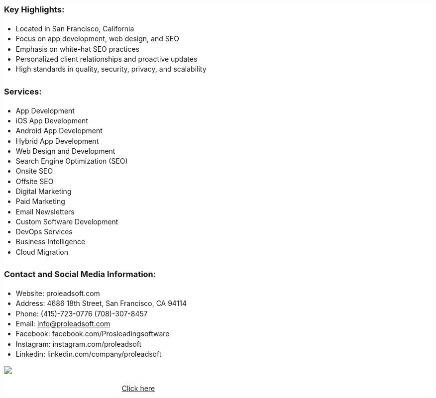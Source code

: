 ### Key Highlights:

* Located in San Francisco, California
* Focus on app development, web design, and SEO
* Emphasis on white-hat SEO practices
* Personalized client relationships and proactive updates
* High standards in quality, security, privacy, and scalability

### Services:

* App Development
* iOS App Development
* Android App Development
* Hybrid App Development
* Web Design and Development
* Search Engine Optimization (SEO)
* Onsite SEO
* Offsite SEO
* Digital Marketing
* Paid Marketing
* Email Newsletters
* Custom Software Development
* DevOps Services
* Business Intelligence
* Cloud Migration

### Contact and Social Media Information:

* Website: proleadsoft.com
* Address: 4686 18th Street, San Francisco, CA 94114
* Phone: (415)-723-0776 (708)-307-8457
* Email: info@proleadsoft.com
* Facebook: facebook.com/Prosleadingsoftware
* Instagram: instagram.com/proleadsoft
* Linkedin: linkedin.com/company/proleadsoft

![](https://www.link-assistant.com/articles/wp-content/uploads/2024/08/Veewz.jpg)


<span id="1424529">
					<video width="864" height="1536" style="cursor:pointer"
           poster="//a.impactradius-go.com/display-clicktoplayimage/1424529.png"
           onclick="if(!this.playClicked){this.play();this.setAttribute('controls',true);this.playClicked=true;}">
	   <source src="//a.impactradius-go.com/display-ad/16446-1424529">
	   <img src="//a.impactradius-go.com/display-clicktoplayimage/1424529.png" style="border: none; height: 100%; width: 100%; object-fit: contain">
	</video>
	<div style="width:540px;text-align:center"><a href="javascript:window.open(decodeURIComponent('https%3A%2F%2Flaganoo.pxf.io%2Fc%2F5597632%2F1424529%2F16446'), '_blank');void(0);">Click here</a></div>
</span>
<img height="0" width="0" src="https://imp.pxf.io/i/5597632/1424529/16446" style="position:absolute;visibility:hidden;" border="0" />
